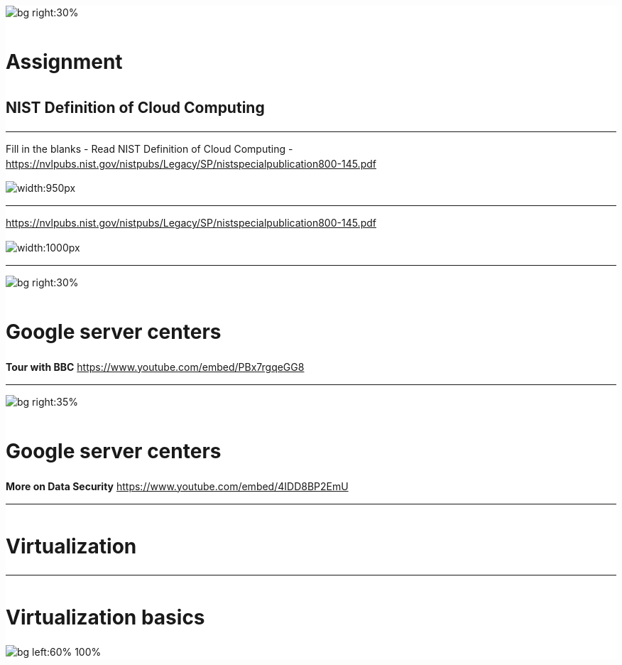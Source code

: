 



![bg right:30%](https://github.com/officegeek/image/raw/main/white-question-mark.png)
# Assignment
## NIST Definition of Cloud Computing

---

Fill in the blanks - Read NIST Definition of Cloud Computing - https://nvlpubs.nist.gov/nistpubs/Legacy/SP/nistspecialpublication800-145.pdf

![width:950px](https://github.com/officegeek/image/raw/main/cloudservices_2.jpg)

---

https://nvlpubs.nist.gov/nistpubs/Legacy/SP/nistspecialpublication800-145.pdf

![width:1000px](https://github.com/officegeek/image/raw/main/cloudservices_1.jpg)

---

![bg right:30%](https://github.com/officegeek/image/raw/main/Google_Data_center.png)
# Google server centers
**Tour with BBC**
https://www.youtube.com/embed/PBx7rgqeGG8


---

![bg right:35%](https://github.com/officegeek/image/raw/main/Google_DataSecurity.png)
# Google server centers
**More on Data Security**
https://www.youtube.com/embed/4IDD8BP2EmU


---



# Virtualization 

---

# Virtualization basics

![bg left:60% 100%](https://github.com/officegeek/image/raw/main/wm_2.png)

